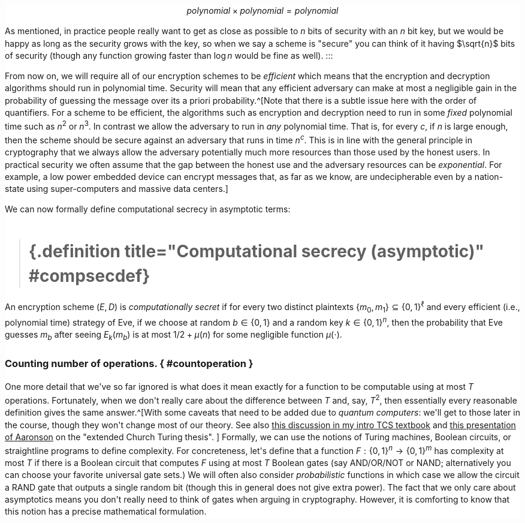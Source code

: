 $$polynomial \times polynomial = polynomial$$

As mentioned, in practice people really want to get as close as possible to $n$ bits of security with an $n$ bit key, but we would be happy as long as the security grows with the key, so when we say a scheme is "secure" you can think of it having $\sqrt{n}$ bits of security (though any function growing faster than $\log n$ would be fine as well).
:::

From now on, we will require all of our encryption schemes to be *efficient*
which means that the encryption and decryption algorithms should run in
polynomial time. Security will mean that any efficient adversary can make at
most a negligible gain in the probability of guessing the message over its a
priori probability.^[Note that there is a subtle issue here with the order of quantifiers. For a scheme to be efficient, the algorithms such as encryption and decryption need to run in some _fixed_ polynomial time such as $n^2$ or $n^3$. In contrast we allow the adversary to run in _any_ polynomial time. That is, for every $c$, if $n$ is large enough, then the scheme should be secure against an adversary that runs in time $n^c$. This is in line with the general principle in cryptography that we always allow the adversary potentially much more resources than those used by the honest users. In practical security we often assume that the gap between the honest use and the adversary resources can be _exponential_. For example, a low power embedded device can encrypt messages that, as far as we know, are undecipherable even by a nation-state using super-computers and massive data centers.]


We can now formally define computational secrecy in asymptotic terms:

> # {.definition title="Computational secrecy (asymptotic)" #compsecdef}
An encryption scheme $(E,D)$ is *computationally secret* if for every two distinct plaintexts $\{m_0,m_1\} \subseteq {\{0,1\}}^\ell$ and every efficient (i.e., polynomial time) strategy of Eve, if we choose at
random $b\in{\{0,1\}}$ and a random key $k\in{\{0,1\}}^n$, then the probability
that Eve guesses $m_b$ after seeing $E_k(m_b)$ is at most $1/2+\mu(n)$ for some
negligible function $\mu(\cdot)$.

### Counting number of operations. { #countoperation }

One more detail that we've so far ignored is what does it mean exactly for a
function to be computable using at most $T$ operations.
Fortunately, when we don't really care about the difference between $T$ and, say, $T^2$, then
essentially every reasonable definition gives the same answer.^[With some caveats that need to be added due to _quantum computers_: we'll get to those later in the course, though they won't change most of our theory. See also [this discussion in my intro TCS textbook](https://introtcs.org/public/lec_04_code_and_data.html#PECTTsec) and [this presentation of Aaronson](https://www.scottaaronson.com/talks/bernays2.ppt) on the "extended Church Turing thesis". ]
Formally, we can use the notions of Turing machines, Boolean circuits, or straightline programs to define complexity. For concreteness, let's define that a function $F:{\{0,1\}}^n\rightarrow{\{0,1\}}^m$
has complexity at most $T$ if there is a Boolean circuit that computes $F$ using at most $T$ Boolean gates (say AND/OR/NOT or NAND; alternatively you can choose your favorite universal gate sets.)
We will often also consider *probabilistic* functions in which case we allow the circuit a RAND gate that
outputs a single random bit (though this in general does not give extra power).
The fact that we only care about asymptotics means you don't really need to
think of gates when arguing in cryptography. However, it is comforting to
know that this notion has a precise mathematical formulation.


[^sec_bits]: Another version of "$t$ bits of security" is that a scheme has $t$ bits of security if for every $t_1+t_2 \leq t$, an attacker running in $2^{t_1}$ time can't get success probability advantage more than $2^{-t_2}$. However these two definitions only differ from one another by at most a factor of two. This may be important for practical applications (where the difference between $64$ and $32$ bits of security could be crucial) but won't matter for our concerns.
[^1]: Some texts reserve the term *exponential* to functions of the form $2^{\epsilon n}$ for some $\epsilon > 0$ and call a function such as, say, $2^{\sqrt{n}}$ *subexponential* . However, we will generally not make this distinction in this course.
[^negcomment]: Negligible functions are sometimes defined with image equalling $[0,1]$ as opposed to the set $[0,\infty)$ of non-negative real numbers, since they are typically used to bound probabilities. However, this does not make much difference since if $\mu$ is negligible then for large enough $n$, $\mu(n)$ will be smaller than one.
[^2]: As will be the case for other conjectures we talk about, the name "The
[^4]: Results of this form are known as "triangle inequalities" since they can
[^hardwiringcost]: The cost $10 \ell n$ is for the operations of feeding the "hardwired" strings $x_1,\ldots,x_{i-1}$, $y_{i+1},\ldots,y_\ell$ into $Eve'$. These take up at most $\ell n$ bits, and depending on the computational model, storing and feeding them into $Eve'$ may take $c\ell n$ steps for some small constant $c<10$. In the future, we will usually ignore such minor details and simply say that if $Eve'$ runs in polynomial time then so will $Eve$.
[^5]: This is the principle that if the average grade in an exam was at least
[^7]: The astute reader might note that the key $k_t$ is actually not used